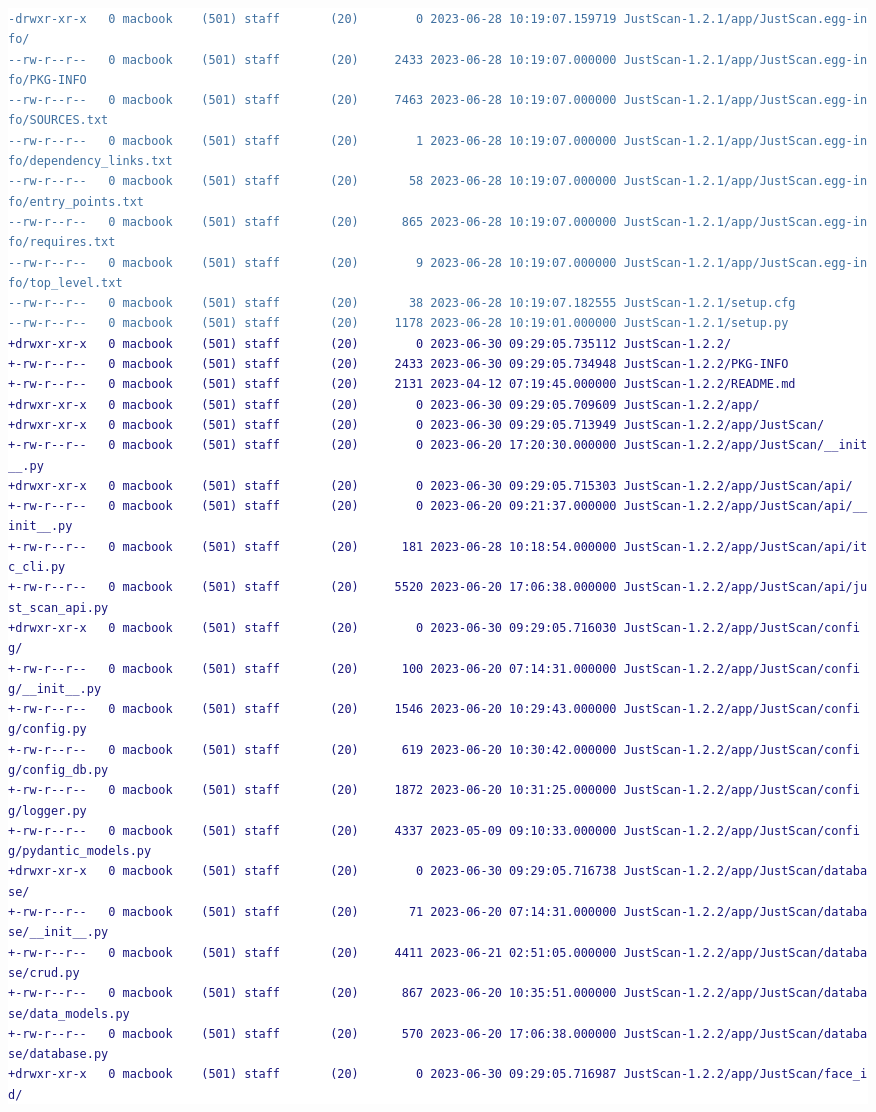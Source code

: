 ```diff
-drwxr-xr-x   0 macbook    (501) staff       (20)        0 2023-06-28 10:19:07.159719 JustScan-1.2.1/app/JustScan.egg-info/
--rw-r--r--   0 macbook    (501) staff       (20)     2433 2023-06-28 10:19:07.000000 JustScan-1.2.1/app/JustScan.egg-info/PKG-INFO
--rw-r--r--   0 macbook    (501) staff       (20)     7463 2023-06-28 10:19:07.000000 JustScan-1.2.1/app/JustScan.egg-info/SOURCES.txt
--rw-r--r--   0 macbook    (501) staff       (20)        1 2023-06-28 10:19:07.000000 JustScan-1.2.1/app/JustScan.egg-info/dependency_links.txt
--rw-r--r--   0 macbook    (501) staff       (20)       58 2023-06-28 10:19:07.000000 JustScan-1.2.1/app/JustScan.egg-info/entry_points.txt
--rw-r--r--   0 macbook    (501) staff       (20)      865 2023-06-28 10:19:07.000000 JustScan-1.2.1/app/JustScan.egg-info/requires.txt
--rw-r--r--   0 macbook    (501) staff       (20)        9 2023-06-28 10:19:07.000000 JustScan-1.2.1/app/JustScan.egg-info/top_level.txt
--rw-r--r--   0 macbook    (501) staff       (20)       38 2023-06-28 10:19:07.182555 JustScan-1.2.1/setup.cfg
--rw-r--r--   0 macbook    (501) staff       (20)     1178 2023-06-28 10:19:01.000000 JustScan-1.2.1/setup.py
+drwxr-xr-x   0 macbook    (501) staff       (20)        0 2023-06-30 09:29:05.735112 JustScan-1.2.2/
+-rw-r--r--   0 macbook    (501) staff       (20)     2433 2023-06-30 09:29:05.734948 JustScan-1.2.2/PKG-INFO
+-rw-r--r--   0 macbook    (501) staff       (20)     2131 2023-04-12 07:19:45.000000 JustScan-1.2.2/README.md
+drwxr-xr-x   0 macbook    (501) staff       (20)        0 2023-06-30 09:29:05.709609 JustScan-1.2.2/app/
+drwxr-xr-x   0 macbook    (501) staff       (20)        0 2023-06-30 09:29:05.713949 JustScan-1.2.2/app/JustScan/
+-rw-r--r--   0 macbook    (501) staff       (20)        0 2023-06-20 17:20:30.000000 JustScan-1.2.2/app/JustScan/__init__.py
+drwxr-xr-x   0 macbook    (501) staff       (20)        0 2023-06-30 09:29:05.715303 JustScan-1.2.2/app/JustScan/api/
+-rw-r--r--   0 macbook    (501) staff       (20)        0 2023-06-20 09:21:37.000000 JustScan-1.2.2/app/JustScan/api/__init__.py
+-rw-r--r--   0 macbook    (501) staff       (20)      181 2023-06-28 10:18:54.000000 JustScan-1.2.2/app/JustScan/api/itc_cli.py
+-rw-r--r--   0 macbook    (501) staff       (20)     5520 2023-06-20 17:06:38.000000 JustScan-1.2.2/app/JustScan/api/just_scan_api.py
+drwxr-xr-x   0 macbook    (501) staff       (20)        0 2023-06-30 09:29:05.716030 JustScan-1.2.2/app/JustScan/config/
+-rw-r--r--   0 macbook    (501) staff       (20)      100 2023-06-20 07:14:31.000000 JustScan-1.2.2/app/JustScan/config/__init__.py
+-rw-r--r--   0 macbook    (501) staff       (20)     1546 2023-06-20 10:29:43.000000 JustScan-1.2.2/app/JustScan/config/config.py
+-rw-r--r--   0 macbook    (501) staff       (20)      619 2023-06-20 10:30:42.000000 JustScan-1.2.2/app/JustScan/config/config_db.py
+-rw-r--r--   0 macbook    (501) staff       (20)     1872 2023-06-20 10:31:25.000000 JustScan-1.2.2/app/JustScan/config/logger.py
+-rw-r--r--   0 macbook    (501) staff       (20)     4337 2023-05-09 09:10:33.000000 JustScan-1.2.2/app/JustScan/config/pydantic_models.py
+drwxr-xr-x   0 macbook    (501) staff       (20)        0 2023-06-30 09:29:05.716738 JustScan-1.2.2/app/JustScan/database/
+-rw-r--r--   0 macbook    (501) staff       (20)       71 2023-06-20 07:14:31.000000 JustScan-1.2.2/app/JustScan/database/__init__.py
+-rw-r--r--   0 macbook    (501) staff       (20)     4411 2023-06-21 02:51:05.000000 JustScan-1.2.2/app/JustScan/database/crud.py
+-rw-r--r--   0 macbook    (501) staff       (20)      867 2023-06-20 10:35:51.000000 JustScan-1.2.2/app/JustScan/database/data_models.py
+-rw-r--r--   0 macbook    (501) staff       (20)      570 2023-06-20 17:06:38.000000 JustScan-1.2.2/app/JustScan/database/database.py
+drwxr-xr-x   0 macbook    (501) staff       (20)        0 2023-06-30 09:29:05.716987 JustScan-1.2.2/app/JustScan/face_id/
```